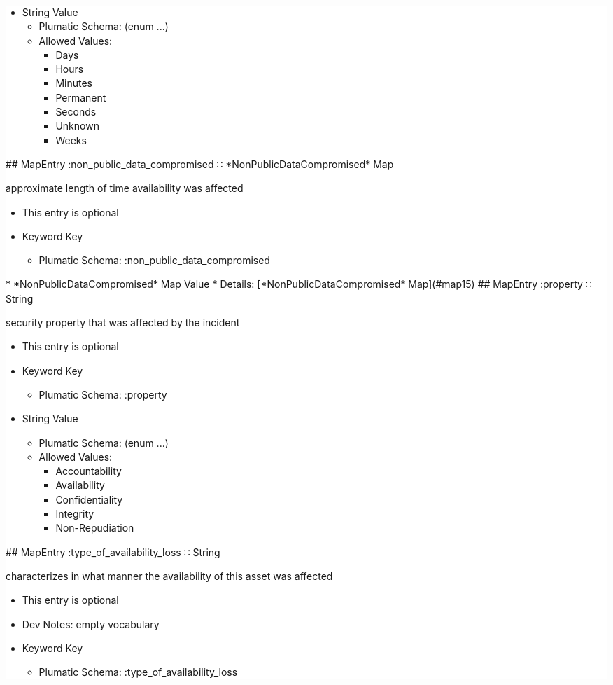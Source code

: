 * String Value
  * Plumatic Schema: (enum ...)
  * Allowed Values:
    * Days
    * Hours
    * Minutes
    * Permanent
    * Seconds
    * Unknown
    * Weeks

<a name="mapentry-non_public_data_compromised-nonpublicdatacompromisedmap"/>
## MapEntry :non_public_data_compromised ∷ *NonPublicDataCompromised* Map

approximate length of time availability was affected

* This entry is optional

* Keyword Key
  * Plumatic Schema: :non_public_data_compromised

<a name="map15-ref"/>
* *NonPublicDataCompromised* Map Value
  * Details: [*NonPublicDataCompromised* Map](#map15)

<a name="mapentry-property-string"/>
## MapEntry :property ∷ String

security property that was affected by the incident

* This entry is optional

* Keyword Key
  * Plumatic Schema: :property

* String Value
  * Plumatic Schema: (enum ...)
  * Allowed Values:
    * Accountability
    * Availability
    * Confidentiality
    * Integrity
    * Non-Repudiation

<a name="mapentry-type_of_availability_loss-string"/>
## MapEntry :type_of_availability_loss ∷ String

characterizes in what manner the availability of this asset was affected

* This entry is optional
* Dev Notes: empty vocabulary

* Keyword Key
  * Plumatic Schema: :type_of_availability_loss

